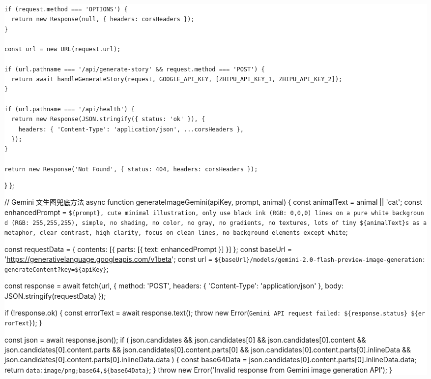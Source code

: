     if (request.method === 'OPTIONS') {
      return new Response(null, { headers: corsHeaders });
    }

    const url = new URL(request.url);

    if (url.pathname === '/api/generate-story' && request.method === 'POST') {
      return await handleGenerateStory(request, GOOGLE_API_KEY, [ZHIPU_API_KEY_1, ZHIPU_API_KEY_2]);
    }

    if (url.pathname === '/api/health') {
      return new Response(JSON.stringify({ status: 'ok' }), {
        headers: { 'Content-Type': 'application/json', ...corsHeaders },
      });
    }

    return new Response('Not Found', { status: 404, headers: corsHeaders });
  }
};

// Gemini 文生图兜底方法
async function generateImageGemini(apiKey, prompt, animal) {
  const animalText = animal || 'cat';
  const enhancedPrompt = `${prompt}, cute minimal illustration, only use black ink (RGB: 0,0,0) lines on a pure white background (RGB: 255,255,255), simple, no shading, no color, no gray, no gradients, no textures, lots of tiny ${animalText}s as a metaphor, clear contrast, high clarity, focus on clean lines, no background elements except white`;

  const requestData = {
    contents: [{ parts: [{ text: enhancedPrompt }] }]
  };
  const baseUrl = 'https://generativelanguage.googleapis.com/v1beta';
  const url = `${baseUrl}/models/gemini-2.0-flash-preview-image-generation:generateContent?key=${apiKey}`;

  const response = await fetch(url, {
    method: 'POST',
    headers: { 'Content-Type': 'application/json' },
    body: JSON.stringify(requestData)
  });

  if (!response.ok) {
    const errorText = await response.text();
    throw new Error(`Gemini API request failed: ${response.status} ${errorText}`);
  }

  const json = await response.json();
  if (
    json.candidates &&
    json.candidates[0] &&
    json.candidates[0].content &&
    json.candidates[0].content.parts &&
    json.candidates[0].content.parts[0] &&
    json.candidates[0].content.parts[0].inlineData &&
    json.candidates[0].content.parts[0].inlineData.data
  ) {
    const base64Data = json.candidates[0].content.parts[0].inlineData.data;
    return `data:image/png;base64,${base64Data}`;
  }
  throw new Error('Invalid response from Gemini image generation API');
}
